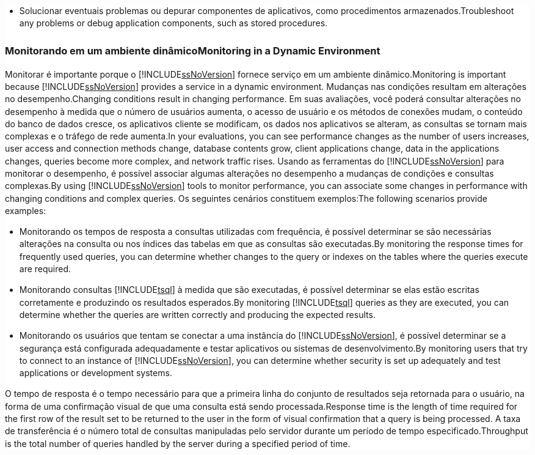 -   <span data-ttu-id="65922-117">Solucionar eventuais problemas ou depurar componentes de aplicativos, como procedimentos armazenados.</span><span class="sxs-lookup"><span data-stu-id="65922-117">Troubleshoot any problems or debug application components, such as stored procedures.</span></span>  
  
### <a name="monitoring-in-a-dynamic-environment"></a><span data-ttu-id="65922-118">Monitorando em um ambiente dinâmico</span><span class="sxs-lookup"><span data-stu-id="65922-118">Monitoring in a Dynamic Environment</span></span>  
 <span data-ttu-id="65922-119">Monitorar é importante porque o [!INCLUDE[ssNoVersion](../../includes/ssnoversion-md.md)] fornece serviço em um ambiente dinâmico.</span><span class="sxs-lookup"><span data-stu-id="65922-119">Monitoring is important because [!INCLUDE[ssNoVersion](../../includes/ssnoversion-md.md)] provides a service in a dynamic environment.</span></span> <span data-ttu-id="65922-120">Mudanças nas condições resultam em alterações no desempenho.</span><span class="sxs-lookup"><span data-stu-id="65922-120">Changing conditions result in changing performance.</span></span> <span data-ttu-id="65922-121">Em suas avaliações, você poderá consultar alterações no desempenho à medida que o número de usuários aumenta, o acesso de usuário e os métodos de conexões mudam, o conteúdo do banco de dados cresce, os aplicativos cliente se modificam, os dados nos aplicativos se alteram, as consultas se tornam mais complexas e o tráfego de rede aumenta.</span><span class="sxs-lookup"><span data-stu-id="65922-121">In your evaluations, you can see performance changes as the number of users increases, user access and connection methods change, database contents grow, client applications change, data in the applications changes, queries become more complex, and network traffic rises.</span></span> <span data-ttu-id="65922-122">Usando as ferramentas do [!INCLUDE[ssNoVersion](../../includes/ssnoversion-md.md)] para monitorar o desempenho, é possível associar algumas alterações no desempenho a mudanças de condições e consultas complexas.</span><span class="sxs-lookup"><span data-stu-id="65922-122">By using [!INCLUDE[ssNoVersion](../../includes/ssnoversion-md.md)] tools to monitor performance, you can associate some changes in performance with changing conditions and complex queries.</span></span> <span data-ttu-id="65922-123">Os seguintes cenários constituem exemplos:</span><span class="sxs-lookup"><span data-stu-id="65922-123">The following scenarios provide examples:</span></span>  
  
-   <span data-ttu-id="65922-124">Monitorando os tempos de resposta a consultas utilizadas com frequência, é possível determinar se são necessárias alterações na consulta ou nos índices das tabelas em que as consultas são executadas.</span><span class="sxs-lookup"><span data-stu-id="65922-124">By monitoring the response times for frequently used queries, you can determine whether changes to the query or indexes on the tables where the queries execute are required.</span></span>  
  
-   <span data-ttu-id="65922-125">Monitorando consultas [!INCLUDE[tsql](../../includes/tsql-md.md)] à medida que são executadas, é possível determinar se elas estão escritas corretamente e produzindo os resultados esperados.</span><span class="sxs-lookup"><span data-stu-id="65922-125">By monitoring [!INCLUDE[tsql](../../includes/tsql-md.md)] queries as they are executed, you can determine whether the queries are written correctly and producing the expected results.</span></span>  
  
-   <span data-ttu-id="65922-126">Monitorando os usuários que tentam se conectar a uma instância do [!INCLUDE[ssNoVersion](../../includes/ssnoversion-md.md)], é possível determinar se a segurança está configurada adequadamente e testar aplicativos ou sistemas de desenvolvimento.</span><span class="sxs-lookup"><span data-stu-id="65922-126">By monitoring users that try to connect to an instance of [!INCLUDE[ssNoVersion](../../includes/ssnoversion-md.md)], you can determine whether security is set up adequately and test applications or development systems.</span></span>  
  
 <span data-ttu-id="65922-127">O tempo de resposta é o tempo necessário para que a primeira linha do conjunto de resultados seja retornada para o usuário, na forma de uma confirmação visual de que uma consulta está sendo processada.</span><span class="sxs-lookup"><span data-stu-id="65922-127">Response time is the length of time required for the first row of the result set to be returned to the user in the form of visual confirmation that a query is being processed.</span></span> <span data-ttu-id="65922-128">A taxa de transferência é o número total de consultas manipuladas pelo servidor durante um período de tempo especificado.</span><span class="sxs-lookup"><span data-stu-id="65922-128">Throughput is the total number of queries handled by the server during a specified period of time.</span></span>  
  